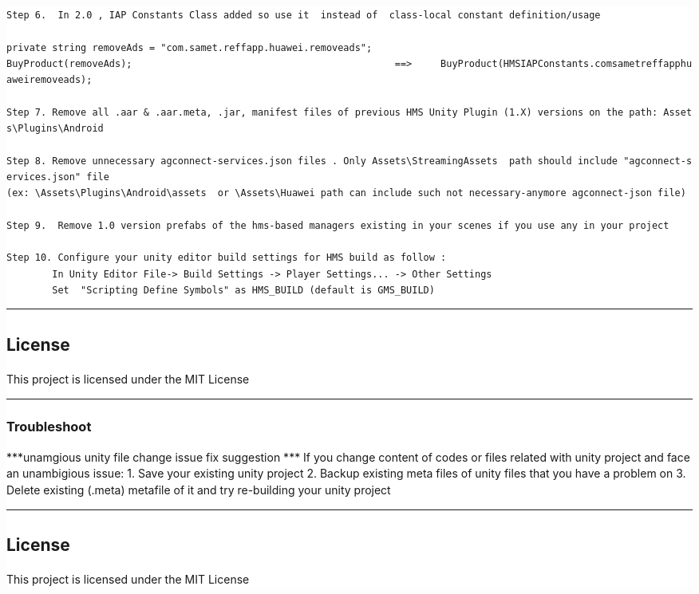 	Step 6.  In 2.0 , IAP Constants Class added so use it  instead of  class-local constant definition/usage
	
	private string removeAds = "com.samet.reffapp.huawei.removeads";  
	BuyProduct(removeAds);									   			==>		BuyProduct(HMSIAPConstants.comsametreffapphuaweiremoveads);
	
	Step 7. Remove all .aar & .aar.meta, .jar, manifest files of previous HMS Unity Plugin (1.X) versions on the path: Assets\Plugins\Android
	
	Step 8. Remove unnecessary agconnect-services.json files . Only Assets\StreamingAssets  path should include "agconnect-services.json" file
	(ex: \Assets\Plugins\Android\assets  or \Assets\Huawei path can include such not necessary-anymore agconnect-json file)
	
	Step 9.  Remove 1.0 version prefabs of the hms-based managers existing in your scenes if you use any in your project
	
	Step 10. Configure your unity editor build settings for HMS build as follow :
            In Unity Editor File-> Build Settings -> Player Settings... -> Other Settings 
			Set  "Scripting Define Symbols" as HMS_BUILD (default is GMS_BUILD)
______

## License

This project is licensed under the MIT License
______

###  Troubleshoot
 ***unamgious unity file change issue fix suggestion ***
 If you change content of codes or files related with unity project and face an unambigious issue:
	1. Save your existing unity project 
	2. Backup  existing meta files of unity files that you have a problem on 
	3. Delete existing (.meta) metafile of it and try re-building your unity project
______



## License

This project is licensed under the MIT License
